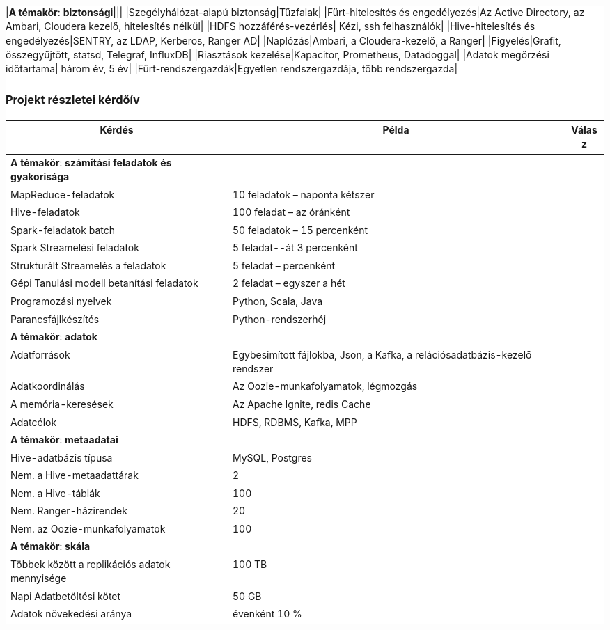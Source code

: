 |**A témakör**: **biztonsági**|||
|Szegélyhálózat-alapú biztonság|Tűzfalak|
|Fürt-hitelesítés és engedélyezés|Az Active Directory, az Ambari, Cloudera kezelő, hitelesítés nélkül|
|HDFS hozzáférés-vezérlés|  Kézi, ssh felhasználók|
|Hive-hitelesítés és engedélyezés|SENTRY, az LDAP, Kerberos, Ranger AD|
|Naplózás|Ambari, a Cloudera-kezelő, a Ranger|
|Figyelés|Grafit, összegyűjtött, statsd, Telegraf, InfluxDB|
|Riasztások kezelése|Kapacitor, Prometheus, Datadoggal|
|Adatok megőrzési időtartama| három év, 5 év|
|Fürt-rendszergazdák|Egyetlen rendszergazdája, több rendszergazda|

### <a name="project-details-questionnaire"></a>Projekt részletei kérdőív

|**Kérdés**|**Példa**|**Válasz**|
|---|---|---|
|**A témakör**: **számítási feladatok és gyakorisága**|||
|MapReduce-feladatok|10 feladatok – naponta kétszer||
|Hive-feladatok|100 feladat – az óránként||
|Spark-feladatok batch|50 feladatok – 15 percenként||
|Spark Streamelési feladatok|5 feladat--át 3 percenként||
|Strukturált Streamelés a feladatok|5 feladat – percenként||
|Gépi Tanulási modell betanítási feladatok|2 feladat – egyszer a hét||
|Programozási nyelvek|Python, Scala, Java||
|Parancsfájlkészítés|Python-rendszerhéj||
|**A témakör**: **adatok**|||
|Adatforrások|Egybesimított fájlokba, Json, a Kafka, a relációsadatbázis-kezelő rendszer||
|Adatkoordinálás|Az Oozie-munkafolyamatok, légmozgás||
|A memória-keresések|Az Apache Ignite, redis Cache||
|Adatcélok|HDFS, RDBMS, Kafka, MPP ||
|**A témakör**: **metaadatai**|||
|Hive-adatbázis típusa|MySQL, Postgres||
|Nem. a Hive-metaadattárak|2||
|Nem. a Hive-táblák|100||
|Nem. Ranger-házirendek|20||
|Nem. az Oozie-munkafolyamatok|100||
|**A témakör**: **skála**|||
|Többek között a replikációs adatok mennyisége|100 TB||
|Napi Adatbetöltési kötet|50 GB||
|Adatok növekedési aránya|évenként 10 %||